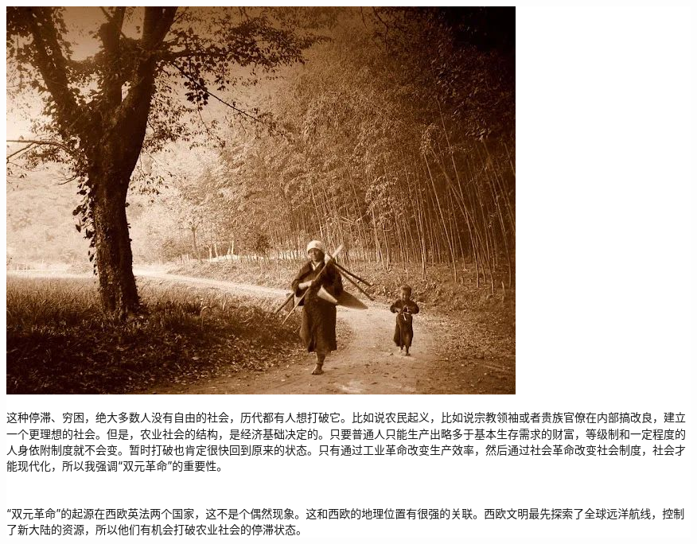![](/images/btnews/0301_0400/0387/1c140707-96c9-4a28-82ec-31cf80d767cf.jpg)







这种停滞、穷困，绝大多数人没有自由的社会，历代都有人想打破它。比如说农民起义，比如说宗教领袖或者贵族官僚在内部搞改良，建立一个更理想的社会。但是，农业社会的结构，是经济基础决定的。只要普通人只能生产出略多于基本生存需求的财富，等级制和一定程度的人身依附制度就不会变。暂时打破也肯定很快回到原来的状态。只有通过工业革命改变生产效率，然后通过社会革命改变社会制度，社会才能现代化，所以我强调“双元革命”的重要性。





# 






“双元革命”的起源在西欧英法两个国家，这不是个偶然现象。这和西欧的地理位置有很强的关联。西欧文明最先探索了全球远洋航线，控制了新大陆的资源，所以他们有机会打破农业社会的停滞状态。







